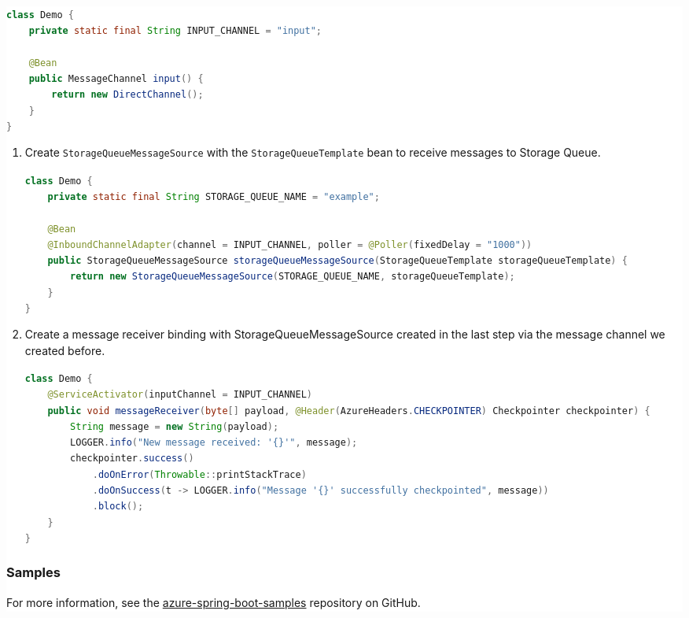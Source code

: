    ```java
   class Demo {
       private static final String INPUT_CHANNEL = "input";

       @Bean
       public MessageChannel input() {
           return new DirectChannel();
       }
   }
   ```

1. Create `StorageQueueMessageSource` with the `StorageQueueTemplate` bean to receive messages to Storage Queue.

   ```java
   class Demo {
       private static final String STORAGE_QUEUE_NAME = "example";

       @Bean
       @InboundChannelAdapter(channel = INPUT_CHANNEL, poller = @Poller(fixedDelay = "1000"))
       public StorageQueueMessageSource storageQueueMessageSource(StorageQueueTemplate storageQueueTemplate) {
           return new StorageQueueMessageSource(STORAGE_QUEUE_NAME, storageQueueTemplate);
       }
   }
   ```

1. Create a message receiver binding with StorageQueueMessageSource created in the last step via the message channel we created before.

   ```java
   class Demo {
       @ServiceActivator(inputChannel = INPUT_CHANNEL)
       public void messageReceiver(byte[] payload, @Header(AzureHeaders.CHECKPOINTER) Checkpointer checkpointer) {
           String message = new String(payload);
           LOGGER.info("New message received: '{}'", message);
           checkpointer.success()
               .doOnError(Throwable::printStackTrace)
               .doOnSuccess(t -> LOGGER.info("Message '{}' successfully checkpointed", message))
               .block();
       }
   }
   ```

### Samples

For more information, see the [azure-spring-boot-samples](https://github.com/Azure-Samples/azure-spring-boot-samples/tree/main/storage/spring-cloud-azure-starter-integration-storage-queue) repository on GitHub.
